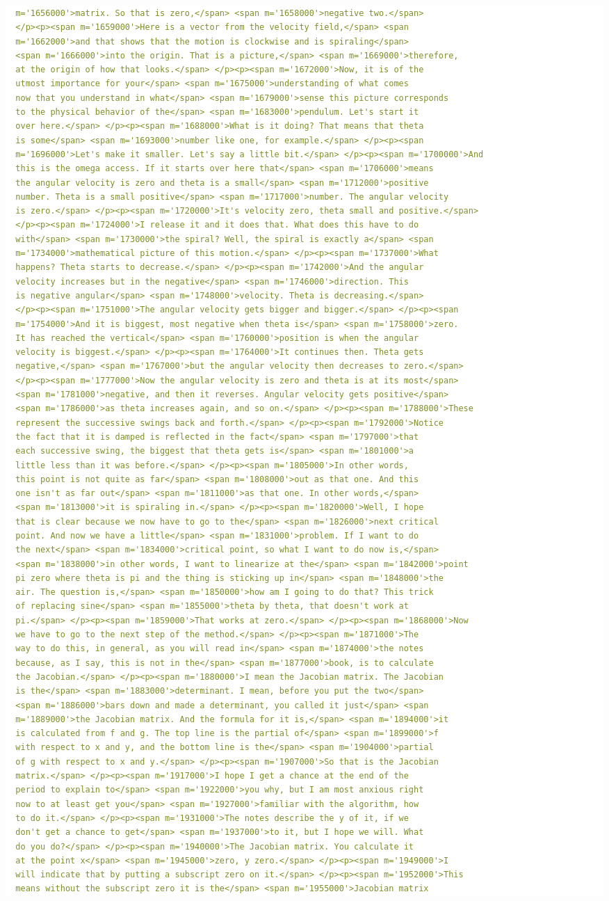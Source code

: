 ```yaml
  m='1656000'>matrix. So that is zero,</span> <span m='1658000'>negative two.</span>
  </p><p><span m='1659000'>Here is a vector from the velocity field,</span> <span
  m='1662000'>and that shows that the motion is clockwise and is spiraling</span>
  <span m='1666000'>into the origin. That is a picture,</span> <span m='1669000'>therefore,
  at the origin of how that looks.</span> </p><p><span m='1672000'>Now, it is of the
  utmost importance for your</span> <span m='1675000'>understanding of what comes
  now that you understand in what</span> <span m='1679000'>sense this picture corresponds
  to the physical behavior of the</span> <span m='1683000'>pendulum. Let's start it
  over here.</span> </p><p><span m='1688000'>What is it doing? That means that theta
  is some</span> <span m='1693000'>number like one, for example.</span> </p><p><span
  m='1696000'>Let's make it smaller. Let's say a little bit.</span> </p><p><span m='1700000'>And
  this is the omega access. If it starts over here that</span> <span m='1706000'>means
  the angular velocity is zero and theta is a small</span> <span m='1712000'>positive
  number. Theta is a small positive</span> <span m='1717000'>number. The angular velocity
  is zero.</span> </p><p><span m='1720000'>It's velocity zero, theta small and positive.</span>
  </p><p><span m='1724000'>I release it and it does that. What does this have to do
  with</span> <span m='1730000'>the spiral? Well, the spiral is exactly a</span> <span
  m='1734000'>mathematical picture of this motion.</span> </p><p><span m='1737000'>What
  happens? Theta starts to decrease.</span> </p><p><span m='1742000'>And the angular
  velocity increases but in the negative</span> <span m='1746000'>direction. This
  is negative angular</span> <span m='1748000'>velocity. Theta is decreasing.</span>
  </p><p><span m='1751000'>The angular velocity gets bigger and bigger.</span> </p><p><span
  m='1754000'>And it is biggest, most negative when theta is</span> <span m='1758000'>zero.
  It has reached the vertical</span> <span m='1760000'>position is when the angular
  velocity is biggest.</span> </p><p><span m='1764000'>It continues then. Theta gets
  negative,</span> <span m='1767000'>but the angular velocity then decreases to zero.</span>
  </p><p><span m='1777000'>Now the angular velocity is zero and theta is at its most</span>
  <span m='1781000'>negative, and then it reverses. Angular velocity gets positive</span>
  <span m='1786000'>as theta increases again, and so on.</span> </p><p><span m='1788000'>These
  represent the successive swings back and forth.</span> </p><p><span m='1792000'>Notice
  the fact that it is damped is reflected in the fact</span> <span m='1797000'>that
  each successive swing, the biggest that theta gets is</span> <span m='1801000'>a
  little less than it was before.</span> </p><p><span m='1805000'>In other words,
  this point is not quite as far</span> <span m='1808000'>out as that one. And this
  one isn't as far out</span> <span m='1811000'>as that one. In other words,</span>
  <span m='1813000'>it is spiraling in.</span> </p><p><span m='1820000'>Well, I hope
  that is clear because we now have to go to the</span> <span m='1826000'>next critical
  point. And now we have a little</span> <span m='1831000'>problem. If I want to do
  the next</span> <span m='1834000'>critical point, so what I want to do now is,</span>
  <span m='1838000'>in other words, I want to linearize at the</span> <span m='1842000'>point
  pi zero where theta is pi and the thing is sticking up in</span> <span m='1848000'>the
  air. The question is,</span> <span m='1850000'>how am I going to do that? This trick
  of replacing sine</span> <span m='1855000'>theta by theta, that doesn't work at
  pi.</span> </p><p><span m='1859000'>That works at zero.</span> </p><p><span m='1868000'>Now
  we have to go to the next step of the method.</span> </p><p><span m='1871000'>The
  way to do this, in general, as you will read in</span> <span m='1874000'>the notes
  because, as I say, this is not in the</span> <span m='1877000'>book, is to calculate
  the Jacobian.</span> </p><p><span m='1880000'>I mean the Jacobian matrix. The Jacobian
  is the</span> <span m='1883000'>determinant. I mean, before you put the two</span>
  <span m='1886000'>bars down and made a determinant, you called it just</span> <span
  m='1889000'>the Jacobian matrix. And the formula for it is,</span> <span m='1894000'>it
  is calculated from f and g. The top line is the partial of</span> <span m='1899000'>f
  with respect to x and y, and the bottom line is the</span> <span m='1904000'>partial
  of g with respect to x and y.</span> </p><p><span m='1907000'>So that is the Jacobian
  matrix.</span> </p><p><span m='1917000'>I hope I get a chance at the end of the
  period to explain to</span> <span m='1922000'>you why, but I am most anxious right
  now to at least get you</span> <span m='1927000'>familiar with the algorithm, how
  to do it.</span> </p><p><span m='1931000'>The notes describe the y of it, if we
  don't get a chance to get</span> <span m='1937000'>to it, but I hope we will. What
  do you do?</span> </p><p><span m='1940000'>The Jacobian matrix. You calculate it
  at the point x</span> <span m='1945000'>zero, y zero.</span> </p><p><span m='1949000'>I
  will indicate that by putting a subscript zero on it.</span> </p><p><span m='1952000'>This
  means without the subscript zero it is the</span> <span m='1955000'>Jacobian matrix
```